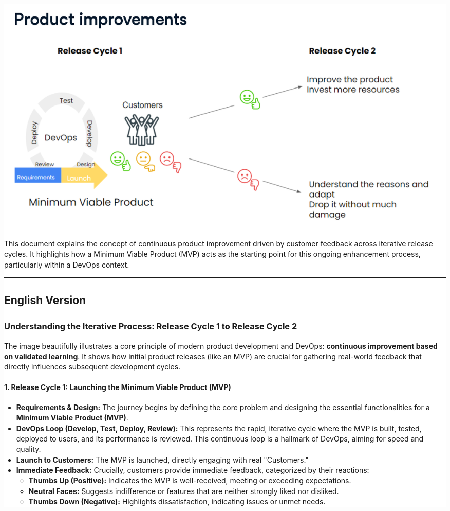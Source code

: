 ![Melhorias do Produto e Ciclos de Lançamento, image from DataCamp](src/product_dev.png)


This document explains the concept of continuous product improvement driven by customer feedback across iterative release cycles. It highlights how a Minimum Viable Product (MVP) acts as the starting point for this ongoing enhancement process, particularly within a DevOps context.

---

## English Version

### Understanding the Iterative Process: Release Cycle 1 to Release Cycle 2

The image beautifully illustrates a core principle of modern product development and DevOps: **continuous improvement based on validated learning**. It shows how initial product releases (like an MVP) are crucial for gathering real-world feedback that directly influences subsequent development cycles.

#### 1. Release Cycle 1: Launching the Minimum Viable Product (MVP)

* **Requirements & Design:** The journey begins by defining the core problem and designing the essential functionalities for a **Minimum Viable Product (MVP)**.
* **DevOps Loop (Develop, Test, Deploy, Review):** This represents the rapid, iterative cycle where the MVP is built, tested, deployed to users, and its performance is reviewed. This continuous loop is a hallmark of DevOps, aiming for speed and quality.
* **Launch to Customers:** The MVP is launched, directly engaging with real "Customers."
* **Immediate Feedback:** Crucially, customers provide immediate feedback, categorized by their reactions:
    * **Thumbs Up (Positive):** Indicates the MVP is well-received, meeting or exceeding expectations.
    * **Neutral Faces:** Suggests indifference or features that are neither strongly liked nor disliked.
    * **Thumbs Down (Negative):** Highlights dissatisfaction, indicating issues or unmet needs.
